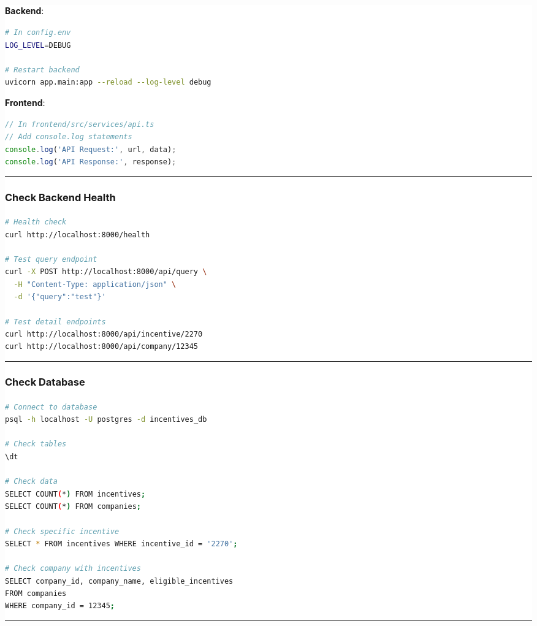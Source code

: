 **Backend**:
```bash
# In config.env
LOG_LEVEL=DEBUG

# Restart backend
uvicorn app.main:app --reload --log-level debug
```

**Frontend**:
```typescript
// In frontend/src/services/api.ts
// Add console.log statements
console.log('API Request:', url, data);
console.log('API Response:', response);
```

---

### Check Backend Health

```bash
# Health check
curl http://localhost:8000/health

# Test query endpoint
curl -X POST http://localhost:8000/api/query \
  -H "Content-Type: application/json" \
  -d '{"query":"test"}'

# Test detail endpoints
curl http://localhost:8000/api/incentive/2270
curl http://localhost:8000/api/company/12345
```

---

### Check Database

```bash
# Connect to database
psql -h localhost -U postgres -d incentives_db

# Check tables
\dt

# Check data
SELECT COUNT(*) FROM incentives;
SELECT COUNT(*) FROM companies;

# Check specific incentive
SELECT * FROM incentives WHERE incentive_id = '2270';

# Check company with incentives
SELECT company_id, company_name, eligible_incentives 
FROM companies 
WHERE company_id = 12345;
```

---